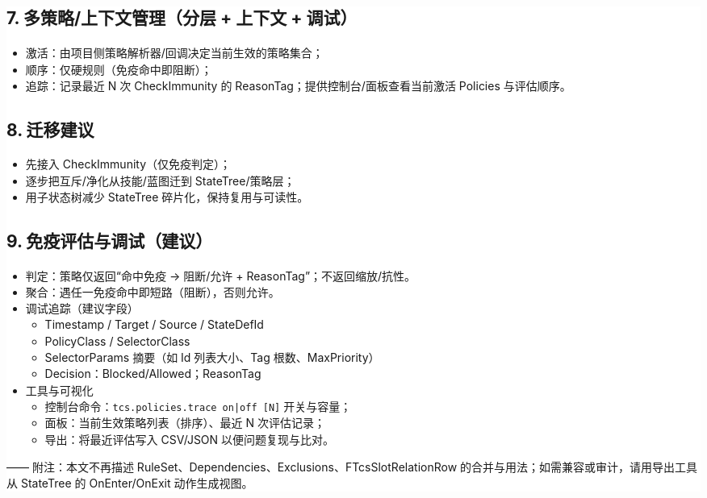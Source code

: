 ## 7. 多策略/上下文管理（分层 + 上下文 + 调试）
- 激活：由项目侧策略解析器/回调决定当前生效的策略集合；
- 顺序：仅硬规则（免疫命中即阻断）；
- 追踪：记录最近 N 次 CheckImmunity 的 ReasonTag；提供控制台/面板查看当前激活 Policies 与评估顺序。

## 8. 迁移建议
- 先接入 CheckImmunity（仅免疫判定）；
- 逐步把互斥/净化从技能/蓝图迁到 StateTree/策略层；
- 用子状态树减少 StateTree 碎片化，保持复用与可读性。

## 9. 免疫评估与调试（建议）
- 判定：策略仅返回“命中免疫 → 阻断/允许 + ReasonTag”；不返回缩放/抗性。
- 聚合：遇任一免疫命中即短路（阻断），否则允许。
- 调试追踪（建议字段）
  - Timestamp / Target / Source / StateDefId
  - PolicyClass / SelectorClass
  - SelectorParams 摘要（如 Id 列表大小、Tag 根数、MaxPriority）
  - Decision：Blocked/Allowed；ReasonTag
- 工具与可视化
  - 控制台命令：`tcs.policies.trace on|off [N]` 开关与容量；
  - 面板：当前生效策略列表（排序）、最近 N 次评估记录；
  - 导出：将最近评估写入 CSV/JSON 以便问题复现与比对。

——
附注：本文不再描述 RuleSet、Dependencies、Exclusions、FTcsSlotRelationRow 的合并与用法；如需兼容或审计，请用导出工具从 StateTree 的 OnEnter/OnExit 动作生成视图。
